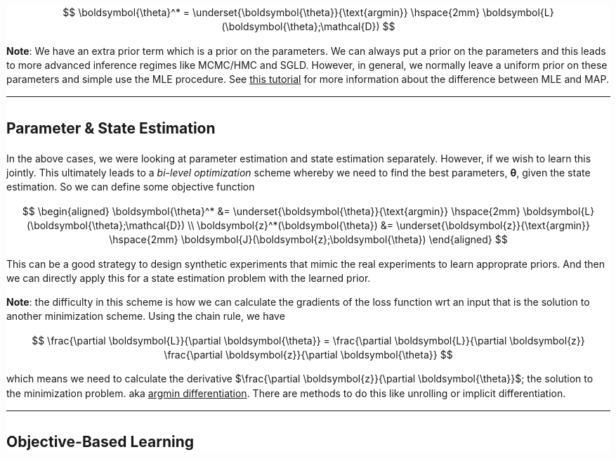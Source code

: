 $$
\boldsymbol{\theta}^* = 
\underset{\boldsymbol{\theta}}{\text{argmin}}
\hspace{2mm}
\boldsymbol{L}(\boldsymbol{\theta};\mathcal{D})
$$

**Note**: We have an extra prior term which is a prior on the parameters. We can always put a prior on the parameters and this leads to more advanced inference regimes like MCMC/HMC and SGLD. However, in general, we normally leave a uniform prior on these parameters and simple use the MLE procedure.  See [this tutorial](https://jejjohnson.github.io/research_notebook/content/notes/bayesian/inference.html) for more information about the difference between MLE and MAP.


---

## Parameter & State Estimation

In the above cases, we were looking at parameter estimation and state estimation separately. However, if we wish to learn this jointly. This ultimately leads to a *bi-level optimization* scheme whereby we need to find the best parameters, $\boldsymbol{\theta}$, given the state estimation. So we can define some objective function

$$
\begin{aligned}
\boldsymbol{\theta}^* &= 
\underset{\boldsymbol{\theta}}{\text{argmin}}
\hspace{2mm}
\boldsymbol{L}(\boldsymbol{\theta};\mathcal{D}) \\
\boldsymbol{z}^*(\boldsymbol{\theta}) &=
\underset{\boldsymbol{z}}{\text{argmin}}
\hspace{2mm}
\boldsymbol{J}(\boldsymbol{z};\boldsymbol{\theta})
\end{aligned}
$$

This can be a good strategy to design synthetic experiments that mimic the real experiments to learn approprate priors. And then we can directly apply this for a state estimation problem with the learned prior.

**Note**: the difficulty in this scheme is how we can calculate the gradients of the loss function wrt an input that is the solution to another minimization scheme. Using the chain rule, we have

$$
\frac{\partial \boldsymbol{L}}{\partial \boldsymbol{\theta}} =
\frac{\partial \boldsymbol{L}}{\partial \boldsymbol{z}} 
\frac{\partial \boldsymbol{z}}{\partial \boldsymbol{\theta}}
$$

which means we need to calculate the derivative $\frac{\partial \boldsymbol{z}}{\partial \boldsymbol{\theta}}$; the solution to the minimization problem. aka [argmin differentiation](https://mblondel.org/talks/mblondel-ulisboa-2021-06.pdf). There are methods to do this like unrolling or implicit differentiation.

---
## Objective-Based Learning
